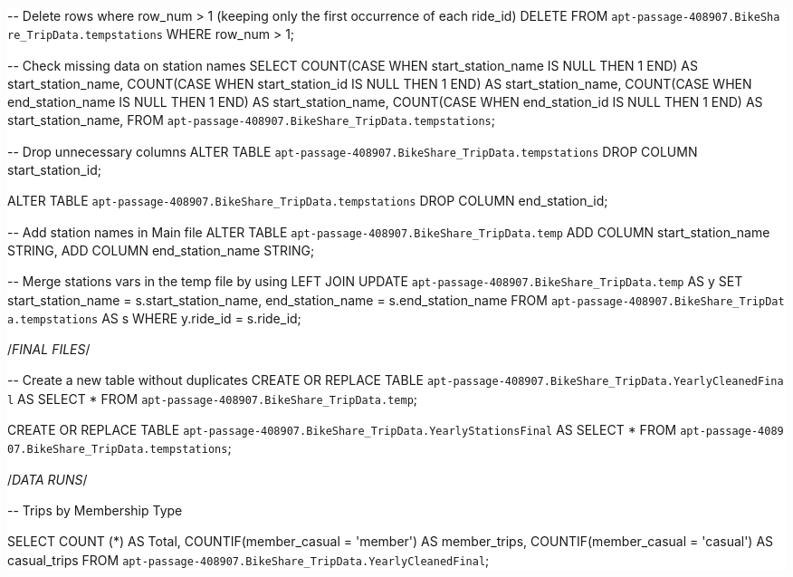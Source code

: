 
-- Delete rows where row_num > 1 (keeping only the first occurrence of each ride_id)
  DELETE FROM `apt-passage-408907.BikeShare_TripData.tempstations`
  WHERE row_num > 1;

-- Check missing data on station names
  SELECT
    COUNT(CASE WHEN start_station_name IS NULL THEN 1 END) AS start_station_name,
    COUNT(CASE WHEN start_station_id IS NULL THEN 1 END) AS start_station_name,
    COUNT(CASE WHEN end_station_name IS NULL THEN 1 END) AS start_station_name,
    COUNT(CASE WHEN end_station_id IS NULL THEN 1 END) AS start_station_name,
  FROM
  `apt-passage-408907.BikeShare_TripData.tempstations`;

-- Drop unnecessary columns
  ALTER TABLE `apt-passage-408907.BikeShare_TripData.tempstations`
  DROP COLUMN start_station_id;

  ALTER TABLE `apt-passage-408907.BikeShare_TripData.tempstations`
  DROP COLUMN end_station_id;

-- Add station names in Main file
  ALTER TABLE `apt-passage-408907.BikeShare_TripData.temp`
  ADD COLUMN start_station_name STRING,
  ADD COLUMN end_station_name STRING;

-- Merge stations vars in the temp file by using LEFT JOIN
  UPDATE `apt-passage-408907.BikeShare_TripData.temp` AS y
  SET
    start_station_name = s.start_station_name,
    end_station_name = s.end_station_name
  FROM
    `apt-passage-408907.BikeShare_TripData.tempstations` AS s
  WHERE
    y.ride_id = s.ride_id;


/*FINAL FILES*/


-- Create a new table without duplicates
  CREATE OR REPLACE TABLE `apt-passage-408907.BikeShare_TripData.YearlyCleanedFinal` AS
  SELECT *
  FROM `apt-passage-408907.BikeShare_TripData.temp`;

  CREATE OR REPLACE TABLE `apt-passage-408907.BikeShare_TripData.YearlyStationsFinal` AS
  SELECT *
  FROM `apt-passage-408907.BikeShare_TripData.tempstations`;


/*DATA RUNS*/


-- Trips by Membership Type

  SELECT
    COUNT (*) AS Total,
    COUNTIF(member_casual = 'member') AS member_trips,
    COUNTIF(member_casual = 'casual') AS casual_trips
  FROM `apt-passage-408907.BikeShare_TripData.YearlyCleanedFinal`;

